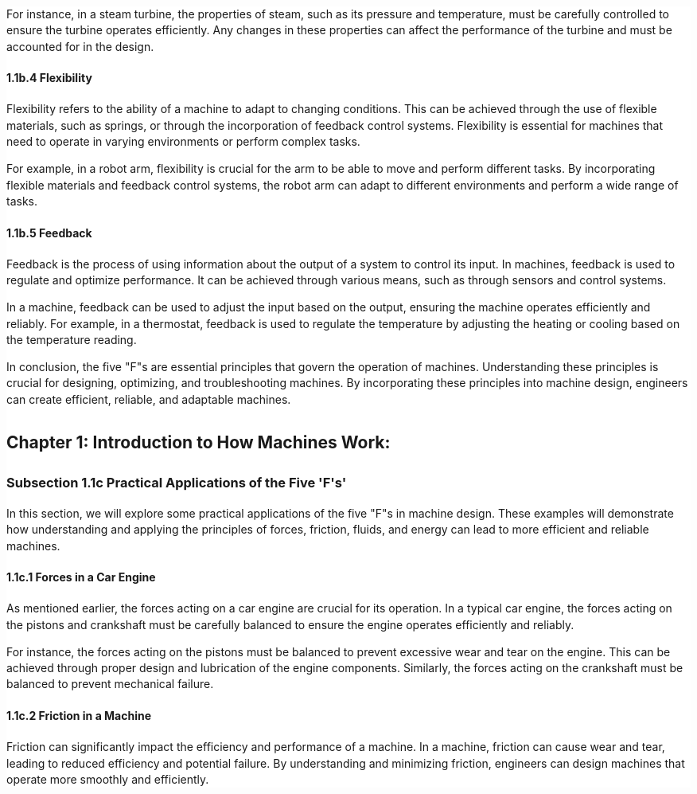 For instance, in a steam turbine, the properties of steam, such as its pressure and temperature, must be carefully controlled to ensure the turbine operates efficiently. Any changes in these properties can affect the performance of the turbine and must be accounted for in the design.

#### 1.1b.4 Flexibility

Flexibility refers to the ability of a machine to adapt to changing conditions. This can be achieved through the use of flexible materials, such as springs, or through the incorporation of feedback control systems. Flexibility is essential for machines that need to operate in varying environments or perform complex tasks.

For example, in a robot arm, flexibility is crucial for the arm to be able to move and perform different tasks. By incorporating flexible materials and feedback control systems, the robot arm can adapt to different environments and perform a wide range of tasks.

#### 1.1b.5 Feedback

Feedback is the process of using information about the output of a system to control its input. In machines, feedback is used to regulate and optimize performance. It can be achieved through various means, such as through sensors and control systems.

In a machine, feedback can be used to adjust the input based on the output, ensuring the machine operates efficiently and reliably. For example, in a thermostat, feedback is used to regulate the temperature by adjusting the heating or cooling based on the temperature reading.

In conclusion, the five "F"s are essential principles that govern the operation of machines. Understanding these principles is crucial for designing, optimizing, and troubleshooting machines. By incorporating these principles into machine design, engineers can create efficient, reliable, and adaptable machines.


## Chapter 1: Introduction to How Machines Work:




### Subsection 1.1c Practical Applications of the Five 'F's'

In this section, we will explore some practical applications of the five "F"s in machine design. These examples will demonstrate how understanding and applying the principles of forces, friction, fluids, and energy can lead to more efficient and reliable machines.

#### 1.1c.1 Forces in a Car Engine

As mentioned earlier, the forces acting on a car engine are crucial for its operation. In a typical car engine, the forces acting on the pistons and crankshaft must be carefully balanced to ensure the engine operates efficiently and reliably.

For instance, the forces acting on the pistons must be balanced to prevent excessive wear and tear on the engine. This can be achieved through proper design and lubrication of the engine components. Similarly, the forces acting on the crankshaft must be balanced to prevent mechanical failure.

#### 1.1c.2 Friction in a Machine

Friction can significantly impact the efficiency and performance of a machine. In a machine, friction can cause wear and tear, leading to reduced efficiency and potential failure. By understanding and minimizing friction, engineers can design machines that operate more smoothly and efficiently.
